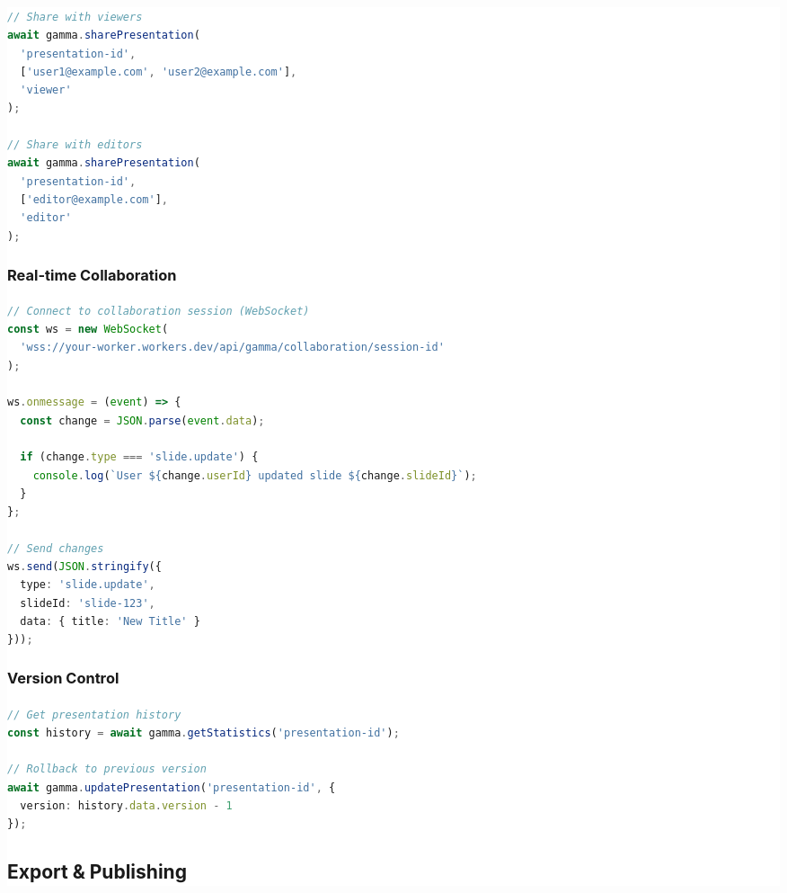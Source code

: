 ```typescript
// Share with viewers
await gamma.sharePresentation(
  'presentation-id',
  ['user1@example.com', 'user2@example.com'],
  'viewer'
);

// Share with editors
await gamma.sharePresentation(
  'presentation-id',
  ['editor@example.com'],
  'editor'
);
```

### Real-time Collaboration

```typescript
// Connect to collaboration session (WebSocket)
const ws = new WebSocket(
  'wss://your-worker.workers.dev/api/gamma/collaboration/session-id'
);

ws.onmessage = (event) => {
  const change = JSON.parse(event.data);
  
  if (change.type === 'slide.update') {
    console.log(`User ${change.userId} updated slide ${change.slideId}`);
  }
};

// Send changes
ws.send(JSON.stringify({
  type: 'slide.update',
  slideId: 'slide-123',
  data: { title: 'New Title' }
}));
```

### Version Control

```typescript
// Get presentation history
const history = await gamma.getStatistics('presentation-id');

// Rollback to previous version
await gamma.updatePresentation('presentation-id', {
  version: history.data.version - 1
});
```

## Export & Publishing
